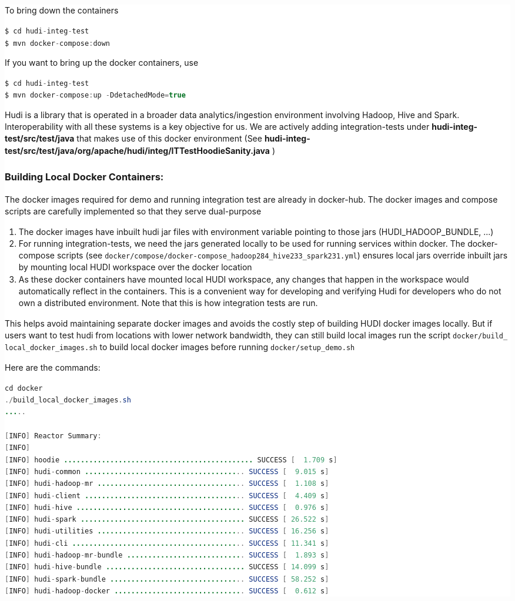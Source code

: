 To bring down the containers
```java
$ cd hudi-integ-test
$ mvn docker-compose:down
```

If you want to bring up the docker containers, use
```java
$ cd hudi-integ-test
$ mvn docker-compose:up -DdetachedMode=true
```

Hudi is a library that is operated in a broader data analytics/ingestion environment
involving Hadoop, Hive and Spark. Interoperability with all these systems is a key objective for us. We are
actively adding integration-tests under __hudi-integ-test/src/test/java__ that makes use of this
docker environment (See __hudi-integ-test/src/test/java/org/apache/hudi/integ/ITTestHoodieSanity.java__ )


### Building Local Docker Containers:

The docker images required for demo and running integration test are already in docker-hub. The docker images
and compose scripts are carefully implemented so that they serve dual-purpose

1. The docker images have inbuilt hudi jar files with environment variable pointing to those jars (HUDI_HADOOP_BUNDLE, ...)
2. For running integration-tests, we need the jars generated locally to be used for running services within docker. The
   docker-compose scripts (see `docker/compose/docker-compose_hadoop284_hive233_spark231.yml`) ensures local jars override
   inbuilt jars by mounting local HUDI workspace over the docker location
3. As these docker containers have mounted local HUDI workspace, any changes that happen in the workspace would automatically 
   reflect in the containers. This is a convenient way for developing and verifying Hudi for
   developers who do not own a distributed environment. Note that this is how integration tests are run.

This helps avoid maintaining separate docker images and avoids the costly step of building HUDI docker images locally.
But if users want to test hudi from locations with lower network bandwidth, they can still build local images
run the script
`docker/build_local_docker_images.sh` to build local docker images before running `docker/setup_demo.sh`

Here are the commands:

```java
cd docker
./build_local_docker_images.sh
.....

[INFO] Reactor Summary:
[INFO]
[INFO] hoodie ............................................. SUCCESS [  1.709 s]
[INFO] hudi-common ...................................... SUCCESS [  9.015 s]
[INFO] hudi-hadoop-mr ................................... SUCCESS [  1.108 s]
[INFO] hudi-client ...................................... SUCCESS [  4.409 s]
[INFO] hudi-hive ........................................ SUCCESS [  0.976 s]
[INFO] hudi-spark ....................................... SUCCESS [ 26.522 s]
[INFO] hudi-utilities ................................... SUCCESS [ 16.256 s]
[INFO] hudi-cli ......................................... SUCCESS [ 11.341 s]
[INFO] hudi-hadoop-mr-bundle ............................ SUCCESS [  1.893 s]
[INFO] hudi-hive-bundle ................................. SUCCESS [ 14.099 s]
[INFO] hudi-spark-bundle ................................ SUCCESS [ 58.252 s]
[INFO] hudi-hadoop-docker ............................... SUCCESS [  0.612 s]
```